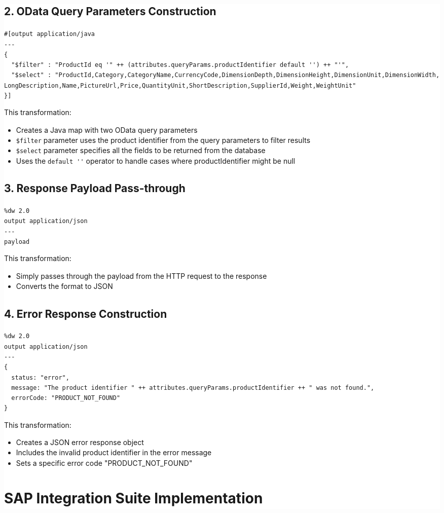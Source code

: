 ## 2. OData Query Parameters Construction
```
#[output application/java
---
{
  "$filter" : "ProductId eq '" ++ (attributes.queryParams.productIdentifier default '') ++ "'",
  "$select" : "ProductId,Category,CategoryName,CurrencyCode,DimensionDepth,DimensionHeight,DimensionUnit,DimensionWidth,LongDescription,Name,PictureUrl,Price,QuantityUnit,ShortDescription,SupplierId,Weight,WeightUnit"
}]
```

This transformation:
- Creates a Java map with two OData query parameters
- `$filter` parameter uses the product identifier from the query parameters to filter results
- `$select` parameter specifies all the fields to be returned from the database
- Uses the `default ''` operator to handle cases where productIdentifier might be null

## 3. Response Payload Pass-through
```
%dw 2.0
output application/json
---
payload
```

This transformation:
- Simply passes through the payload from the HTTP request to the response
- Converts the format to JSON

## 4. Error Response Construction
```
%dw 2.0
output application/json
---
{
  status: "error",
  message: "The product identifier " ++ attributes.queryParams.productIdentifier ++ " was not found.",
  errorCode: "PRODUCT_NOT_FOUND"
}
```

This transformation:
- Creates a JSON error response object
- Includes the invalid product identifier in the error message
- Sets a specific error code "PRODUCT_NOT_FOUND"

# SAP Integration Suite Implementation
